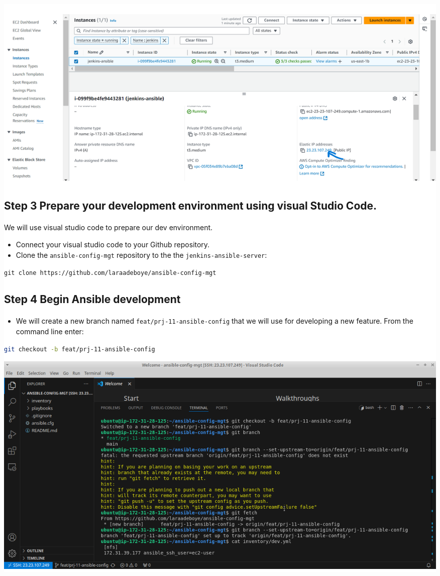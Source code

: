 &nbsp;
![elastic ip associated](https://github.com/laraadeboye/Steghub-Devops-Cloud-Engineer/blob/main/ANSIBLE-CONFIGURATION-MANAGEMENT/images/elastic%20IP%20allocated.png)

## Step 3 Prepare your development environment using visual Studio Code.
We will use visual studio code to prepare our dev environment.
- Connect your visual studio code to your Github repository.
- Clone the `ansible-config-mgt` repository to the the `jenkins-ansible-server`:

```
git clone https://github.com/laraadeboye/ansible-config-mgt
```

## Step 4 Begin Ansible development
- We will create a new branch named `feat/prj-11-ansible-config` that we will use for developing a new feature. From the command line enter:

```sh
git checkout -b feat/prj-11-ansible-config
```
![git checkout b](https://github.com/laraadeboye/Steghub-Devops-Cloud-Engineer/blob/main/ANSIBLE-CONFIGURATION-MANAGEMENT/images/git%20flow.png)
